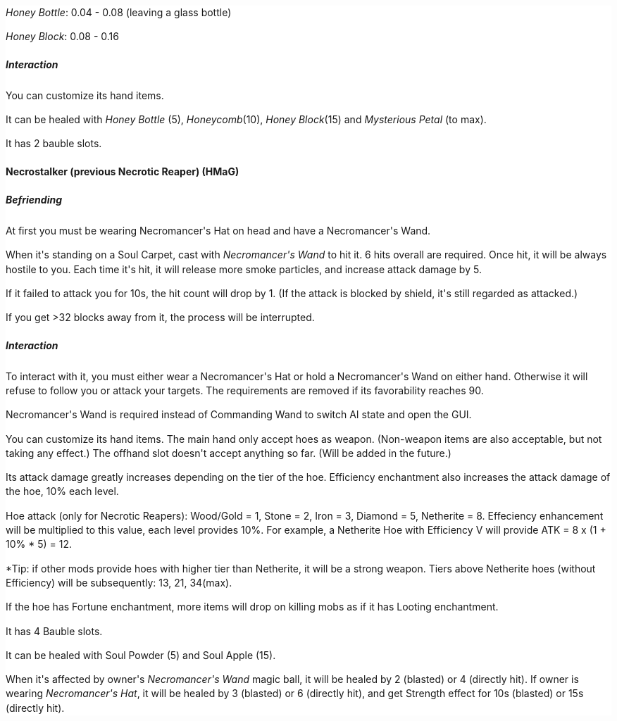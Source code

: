*Honey Bottle*: 0.04 - 0.08 (leaving a glass bottle)

*Honey Block*: 0.08 - 0.16

##### Interaction

You can customize its hand items.

It can be healed with *Honey Bottle* (5), *Honeycomb*(10), *Honey Block*(15) and *Mysterious Petal* (to max).

It has 2 bauble slots.



#### Necrostalker (previous Necrotic Reaper) (HMaG)

##### Befriending

At first you must be wearing Necromancer's Hat on head and have a Necromancer's Wand.

When it's standing on a Soul Carpet, cast with *Necromancer's Wand* to hit it. 6 hits overall are required. Once hit, it will be always hostile to you. Each time it's hit, it will release more smoke particles, and increase attack damage by 5. 

If it failed to attack you for 10s, the hit count will drop by 1. (If the attack is blocked by shield, it's still regarded as attacked.)

If you get >32 blocks away from it, the process will be interrupted.

##### Interaction

To interact with it, you must either wear a Necromancer's Hat or hold a Necromancer's Wand on either hand. Otherwise it will refuse to follow you or attack your targets. The requirements are removed if its favorability reaches 90.

Necromancer's Wand is required instead of Commanding Wand to switch AI state and open the GUI.

You can customize its hand items. The main hand only accept hoes as weapon. (Non-weapon items are also acceptable, but not taking any effect.)  The offhand slot doesn't accept anything so far. (Will be added in the future.)

Its attack damage greatly increases depending on the tier of the hoe. Efficiency enchantment also increases the attack damage of the hoe, 10% each level.

Hoe attack (only for Necrotic Reapers):  Wood/Gold = 1, Stone = 2, Iron = 3, Diamond = 5, Netherite = 8. Effeciency enhancement will be multiplied to this value, each level provides 10%. For example, a Netherite Hoe with Efficiency V will provide ATK = 8 x (1 + 10% * 5)  = 12. 

*Tip: if other mods provide hoes with higher tier than Netherite, it will be a strong weapon. Tiers above Netherite hoes (without Efficiency) will be subsequently: 13, 21, 34(max).

If the hoe has Fortune enchantment, more items will drop on killing mobs as if it has Looting enchantment.

It has 4 Bauble slots.

It can be healed with Soul Powder (5) and Soul Apple (15).

When it's affected by owner's *Necromancer's Wand* magic ball, it will be healed by 2 (blasted) or 4 (directly hit). If owner is wearing *Necromancer's Hat*, it will be healed by 3 (blasted) or 6 (directly hit), and get Strength effect for 10s (blasted) or 15s (directly hit). 

